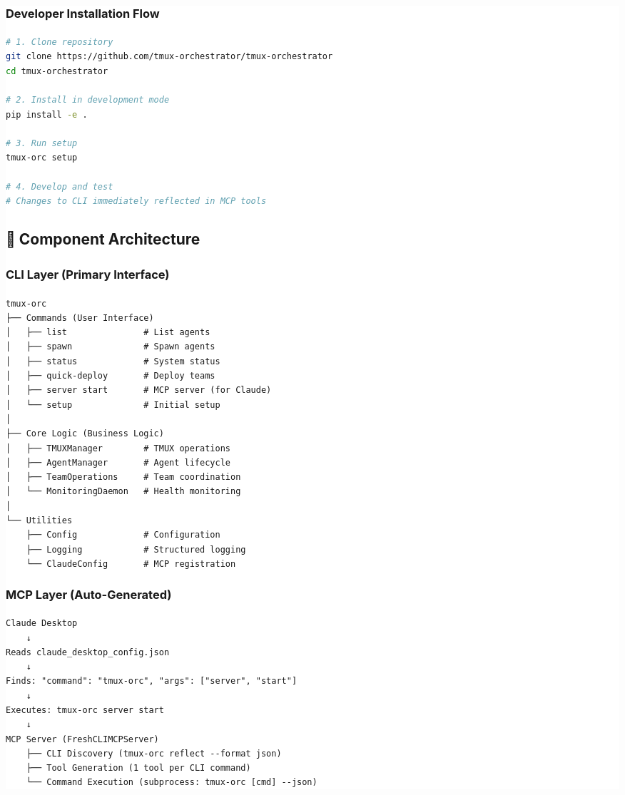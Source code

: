 ### **Developer Installation Flow**

```bash
# 1. Clone repository
git clone https://github.com/tmux-orchestrator/tmux-orchestrator
cd tmux-orchestrator

# 2. Install in development mode
pip install -e .

# 3. Run setup
tmux-orc setup

# 4. Develop and test
# Changes to CLI immediately reflected in MCP tools
```

## 🔧 Component Architecture

### **CLI Layer** (Primary Interface)
```
tmux-orc
├── Commands (User Interface)
│   ├── list               # List agents
│   ├── spawn              # Spawn agents
│   ├── status             # System status
│   ├── quick-deploy       # Deploy teams
│   ├── server start       # MCP server (for Claude)
│   └── setup              # Initial setup
│
├── Core Logic (Business Logic)
│   ├── TMUXManager        # TMUX operations
│   ├── AgentManager       # Agent lifecycle
│   ├── TeamOperations     # Team coordination
│   └── MonitoringDaemon   # Health monitoring
│
└── Utilities
    ├── Config             # Configuration
    ├── Logging            # Structured logging
    └── ClaudeConfig       # MCP registration
```

### **MCP Layer** (Auto-Generated)
```
Claude Desktop
    ↓
Reads claude_desktop_config.json
    ↓
Finds: "command": "tmux-orc", "args": ["server", "start"]
    ↓
Executes: tmux-orc server start
    ↓
MCP Server (FreshCLIMCPServer)
    ├── CLI Discovery (tmux-orc reflect --format json)
    ├── Tool Generation (1 tool per CLI command)
    └── Command Execution (subprocess: tmux-orc [cmd] --json)
```
